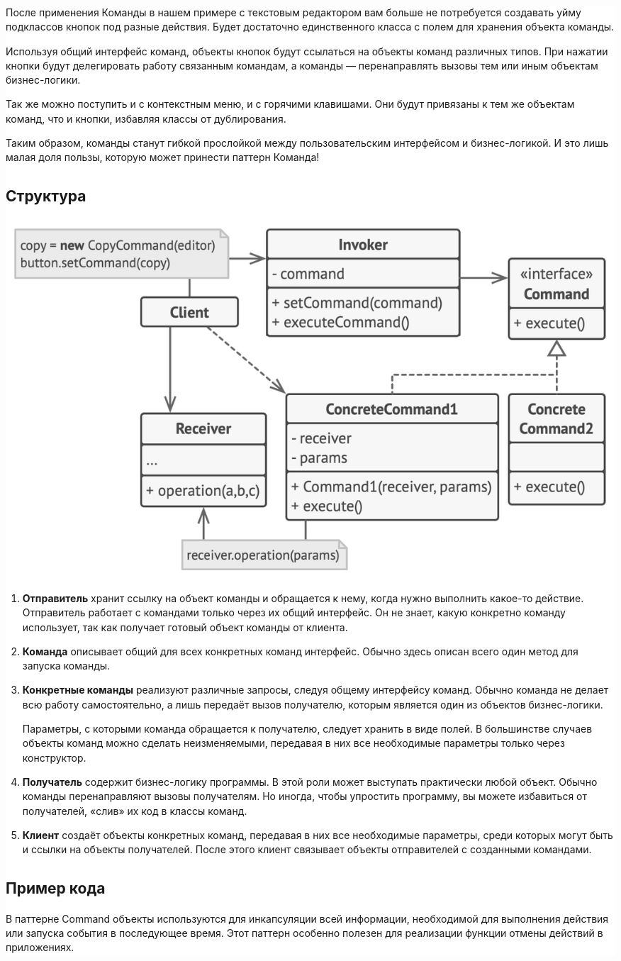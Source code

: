 После применения Команды в нашем примере с текстовым редактором вам больше не потребуется создавать уйму подклассов кнопок под разные действия. Будет достаточно единственного класса с полем для хранения объекта команды.

Используя общий интерфейс команд, объекты кнопок будут ссылаться на объекты команд различных типов. При нажатии кнопки будут делегировать работу связанным командам, а команды — перенаправлять вызовы тем или иным объектам бизнес-логики.

Так же можно поступить и с контекстным меню, и с горячими клавишами. Они будут привязаны к тем же объектам команд, что и кнопки, избавляя классы от дублирования.

Таким образом, команды станут гибкой прослойкой между пользовательским интерфейсом и бизнес-логикой. И это лишь малая доля пользы, которую может принести паттерн Команда!
## Структура
![pattern_command_structure](/pictures/pattern_command_structure.png)

1. **Отправитель** хранит ссылку на объект команды и обращается к нему, когда нужно выполнить какое-то действие. Отправитель работает с командами только через их общий интерфейс. Он не знает, какую конкретно команду использует, так как получает готовый объект команды от клиента.
2. **Команда** описывает общий для всех конкретных команд интерфейс. Обычно здесь описан всего один метод для запуска команды.
3. **Конкретные команды** реализуют различные запросы, следуя общему интерфейсу команд. Обычно команда не делает всю работу самостоятельно, а лишь передаёт вызов получателю, которым является один из объектов бизнес-логики.
   
   Параметры, с которыми команда обращается к получателю, следует хранить в виде полей. В большинстве случаев объекты команд можно сделать неизменяемыми, передавая в них все необходимые параметры только через конструктор.
4. **Получатель** содержит бизнес-логику программы. В этой роли может выступать практически любой объект. Обычно команды перенаправляют вызовы получателям. Но иногда, чтобы упростить программу, вы можете избавиться от получателей, «слив» их код в классы команд.
5. **Клиент** создаёт объекты конкретных команд, передавая в них все необходимые параметры, среди которых могут быть и ссылки на объекты получателей. После этого клиент связывает объекты отправителей с созданными командами.
## Пример кода
В паттерне Command объекты используются для инкапсуляции всей информации, необходимой для выполнения действия или запуска события в последующее время. Этот паттерн особенно полезен для реализации функции отмены действий в приложениях.